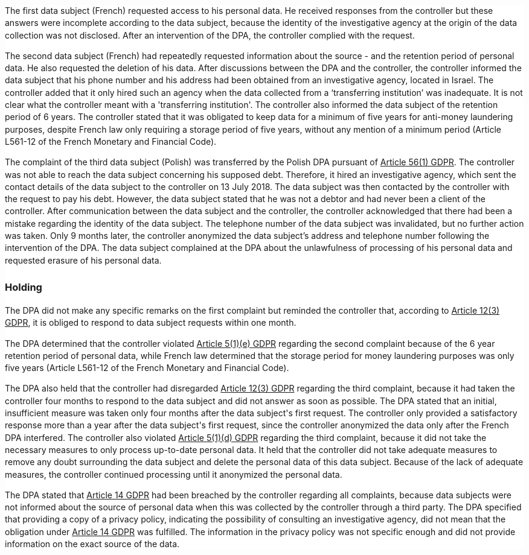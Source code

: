The first data subject (French) requested access to his personal data. He received responses from the controller but these answers were incomplete according to the data subject, because the identity of the investigative agency at the origin of the data collection was not disclosed. After an intervention of the DPA, the controller complied with the request.

The second data subject (French) had repeatedly requested information about the source - and the retention period of personal data. He also requested the deletion of his data. After discussions between the DPA and the controller, the controller informed the data subject that his phone number and his address had been obtained from an investigative agency, located in Israel. The controller added that it only hired such an agency when the data collected from a ‘transferring institution’ was inadequate. It is not clear what the controller meant with a 'transferring institution'. The controller also informed the data subject of the retention period of 6 years. The controller stated that it was obligated to keep data for a minimum of five years for anti-money laundering purposes, despite French law only requiring a storage period of five years, without any mention of a minimum period (Article L561-12 of the French Monetary and Financial Code).

The complaint of the third data subject (Polish) was transferred by the Polish DPA pursuant of [Article 56(1) GDPR](/index.php?title=Article_56_GDPR#1 "Article 56 GDPR"). The controller was not able to reach the data subject concerning his supposed debt. Therefore, it hired an investigative agency, which sent the contact details of the data subject to the controller on 13 July 2018. The data subject was then contacted by the controller with the request to pay his debt. However, the data subject stated that he was not a debtor and had never been a client of the controller. After communication between the data subject and the controller, the controller acknowledged that there had been a mistake regarding the identity of the data subject. The telephone number of the data subject was invalidated, but no further action was taken. Only 9 months later, the controller anonymized the data subject’s address and telephone number following the intervention of the DPA. The data subject complained at the DPA about the unlawfulness of processing of his personal data and requested erasure of his personal data.

### Holding

The DPA did not make any specific remarks on the first complaint but reminded the controller that, according to [Article 12(3) GDPR](/index.php?title=Article_12_GDPR "Article 12 GDPR"), it is obliged to respond to data subject requests within one month.

The DPA determined that the controller violated [Article 5(1)(e) GDPR](/index.php?title=Article_5_GDPR#1e "Article 5 GDPR") regarding the second complaint because of the 6 year retention period of personal data, while French law determined that the storage period for money laundering purposes was only five years (Article L561-12 of the French Monetary and Financial Code).

The DPA also held that the controller had disregarded [Article 12(3) GDPR](/index.php?title=Article_12_GDPR#3 "Article 12 GDPR") regarding the third complaint, because it had taken the controller four months to respond to the data subject and did not answer as soon as possible. The DPA stated that an initial, insufficient measure was taken only four months after the data subject's first request. The controller only provided a satisfactory response more than a year after the data subject's first request, since the controller anonymized the data only after the French DPA interfered. The controller also violated [Article 5(1)(d) GDPR](/index.php?title=Article_5_GDPR#1d "Article 5 GDPR") regarding the third complaint, because it did not take the necessary measures to only process up-to-date personal data. It held that the controller did not take adequate measures to remove any doubt surrounding the data subject and delete the personal data of this data subject. Because of the lack of adequate measures, the controller continued processing until it anonymized the personal data.

The DPA stated that [Article 14 GDPR](/index.php?title=Article_14_GDPR "Article 14 GDPR") had been breached by the controller regarding all complaints, because data subjects were not informed about the source of personal data when this was collected by the controller through a third party. The DPA specified that providing a copy of a privacy policy, indicating the possibility of consulting an investigative agency, did not mean that the obligation under [Article 14 GDPR](/index.php?title=Article_14_GDPR "Article 14 GDPR") was fulfilled. The information in the privacy policy was not specific enough and did not provide information on the exact source of the data.
